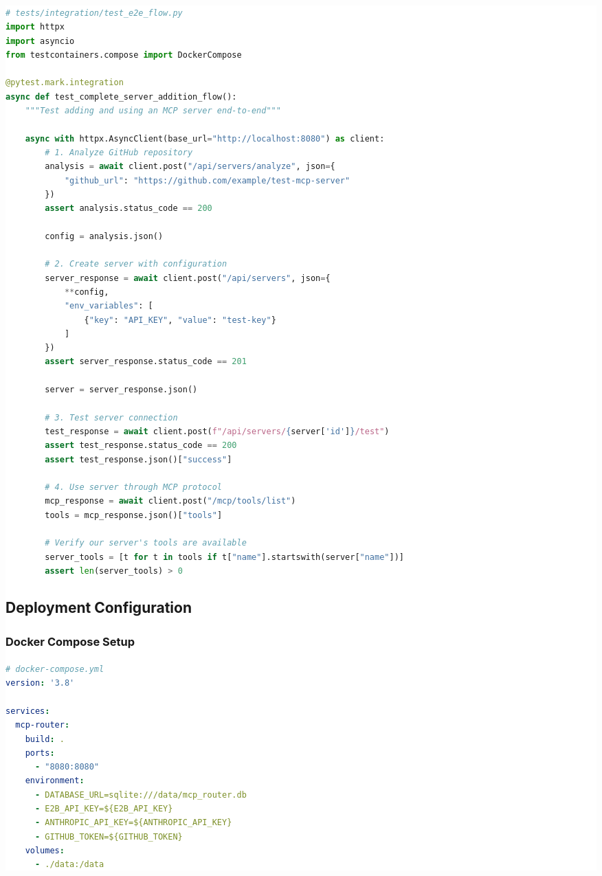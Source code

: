 ```python
# tests/integration/test_e2e_flow.py
import httpx
import asyncio
from testcontainers.compose import DockerCompose

@pytest.mark.integration
async def test_complete_server_addition_flow():
    """Test adding and using an MCP server end-to-end"""
    
    async with httpx.AsyncClient(base_url="http://localhost:8080") as client:
        # 1. Analyze GitHub repository
        analysis = await client.post("/api/servers/analyze", json={
            "github_url": "https://github.com/example/test-mcp-server"
        })
        assert analysis.status_code == 200
        
        config = analysis.json()
        
        # 2. Create server with configuration
        server_response = await client.post("/api/servers", json={
            **config,
            "env_variables": [
                {"key": "API_KEY", "value": "test-key"}
            ]
        })
        assert server_response.status_code == 201
        
        server = server_response.json()
        
        # 3. Test server connection
        test_response = await client.post(f"/api/servers/{server['id']}/test")
        assert test_response.status_code == 200
        assert test_response.json()["success"]
        
        # 4. Use server through MCP protocol
        mcp_response = await client.post("/mcp/tools/list")
        tools = mcp_response.json()["tools"]
        
        # Verify our server's tools are available
        server_tools = [t for t in tools if t["name"].startswith(server["name"])]
        assert len(server_tools) > 0
```

## Deployment Configuration

### Docker Compose Setup

```yaml
# docker-compose.yml
version: '3.8'

services:
  mcp-router:
    build: .
    ports:
      - "8080:8080"
    environment:
      - DATABASE_URL=sqlite:///data/mcp_router.db
      - E2B_API_KEY=${E2B_API_KEY}
      - ANTHROPIC_API_KEY=${ANTHROPIC_API_KEY}
      - GITHUB_TOKEN=${GITHUB_TOKEN}
    volumes:
      - ./data:/data
```